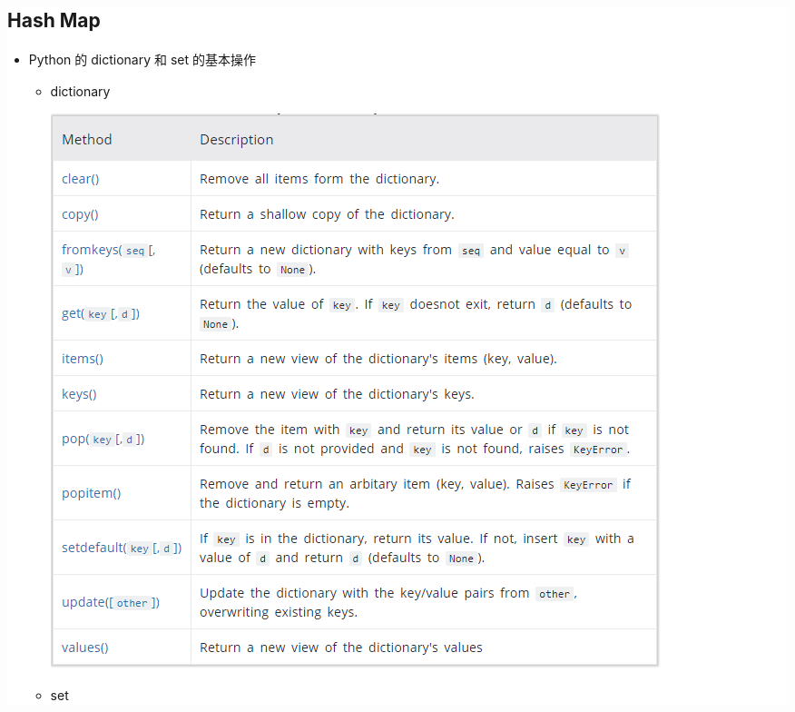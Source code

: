 ## Hash Map

- Python 的 dictionary 和 set 的基本操作

	- dictionary

		![](./img/pythondict.png)
    
    - set
